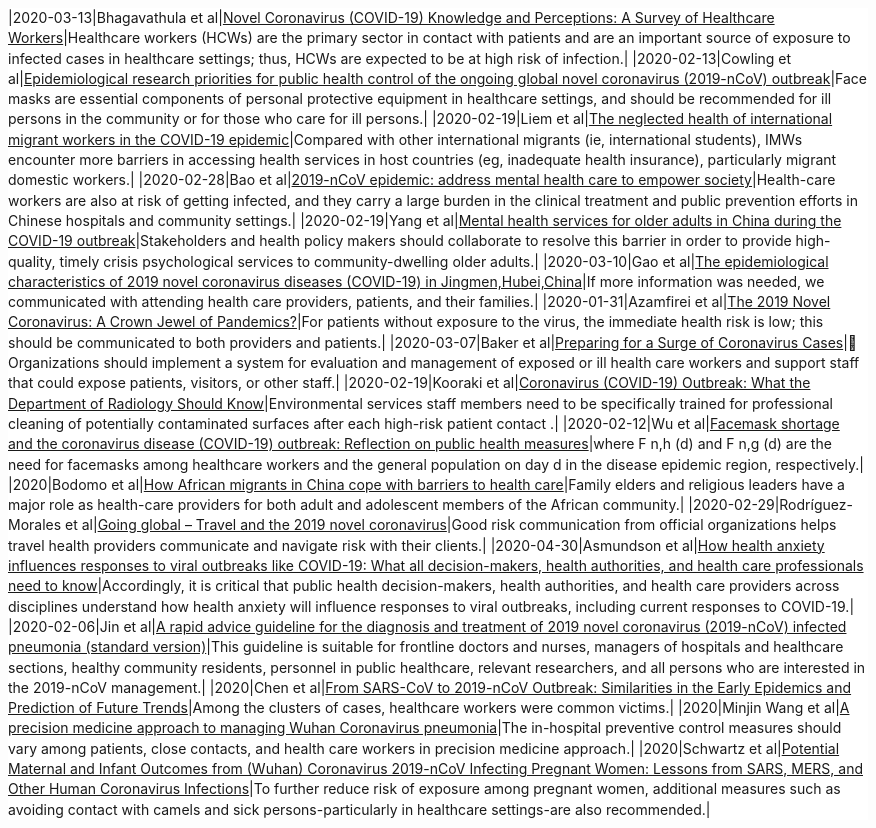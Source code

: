 |2020-03-13|Bhagavathula et al|[Novel Coronavirus (COVID-19) Knowledge and Perceptions: A Survey of Healthcare Workers](https://doi.org/10.1101/2020.03.09.20033381)|Healthcare workers (HCWs) are the primary sector in contact with patients and are an important source of exposure to infected cases in healthcare settings; thus, HCWs are expected to be at high risk of infection.|
|2020-02-13|Cowling et al|[Epidemiological research priorities for public health control of the ongoing global novel coronavirus (2019-nCoV) outbreak](https://doi.org/10.2807/1560-7917.ES.2020.25.6.2000110)|Face masks are essential components of personal protective equipment in healthcare settings, and should be recommended for ill persons in the community or for those who care for ill persons.|
|2020-02-19|Liem et al|[The neglected health of international migrant workers in the COVID-19 epidemic](https://doi.org/10.1016/S2215-0366(20)30076-6)|Compared with other international migrants (ie, international students), IMWs encounter more barriers in accessing health services in host countries (eg, inadequate health insurance), particularly migrant domestic workers.|
|2020-02-28|Bao et al|[2019-nCoV epidemic: address mental health care to empower society](https://doi.org/10.1016/S0140-6736(20)30309-3)|Health-care workers are also at risk of getting infected, and they carry a large burden in the clinical treatment and public prevention efforts in Chinese hospitals and community settings.|
|2020-02-19|Yang et al|[Mental health services for older adults in China during the COVID-19 outbreak](https://doi.org/10.1016/S2215-0366(20)30079-1)|Stakeholders and health policy makers should collaborate to resolve this barrier in order to provide high-quality, timely crisis psychological services to community-dwelling older adults.|
|2020-03-10|Gao et al|[The epidemiological characteristics of 2019 novel coronavirus diseases (COVID-19) in Jingmen,Hubei,China](https://doi.org/10.1101/2020.03.07.20031393)|If more information was needed, we communicated with attending health care providers, patients, and their families.|
|2020-01-31|Azamfirei et al|[The 2019 Novel Coronavirus: A Crown Jewel of Pandemics?](https://doi.org/10.2478/jccm-2020-0013)|For patients without exposure to the virus, the immediate health risk is low; this should be communicated to both providers and patients.|
|2020-03-07|Baker et al|[Preparing for a Surge of Coronavirus Cases](https://doi.org/10.1016/j.jcjq.2020.03.001)| Organizations should implement a system for evaluation and management of exposed or ill health care workers and support staff that could expose patients, visitors, or other staff.|
|2020-02-19|Kooraki et al|[Coronavirus (COVID-19) Outbreak: What the Department of Radiology Should Know](https://doi.org/10.1016/j.jacr.2020.02.008)|Environmental services staff members need to be specifically trained for professional cleaning of potentially contaminated surfaces after each high-risk patient contact .|
|2020-02-12|Wu et al|[Facemask shortage and the coronavirus disease (COVID-19) outbreak: Reflection on public health measures](https://doi.org/10.1101/2020.02.11.20020735)|where F n,h (d) and F n,g (d) are the need for facemasks among healthcare workers and the general population on day d in the disease epidemic region, respectively.|
|2020|Bodomo et al|[How African migrants in China cope with barriers to health care](https://doi.org/10.1016/S2468-2667(20)30048-7)|Family elders and religious leaders have a major role as health-care providers for both adult and adolescent members of the African community.|
|2020-02-29|Rodríguez-Morales et al|[Going global – Travel and the 2019 novel coronavirus](https://doi.org/10.1016/j.tmaid.2020.101578)|Good risk communication from official organizations helps travel health providers communicate and navigate risk with their clients.|
|2020-04-30|Asmundson et al|[How health anxiety influences responses to viral outbreaks like COVID-19: What all decision-makers, health authorities, and health care professionals need to know](https://doi.org/10.1016/j.janxdis.2020.102211)|Accordingly, it is critical that public health decision-makers, health authorities, and health care providers across disciplines understand how health anxiety will influence responses to viral outbreaks, including current responses to COVID-19.|
|2020-02-06|Jin et al|[A rapid advice guideline for the diagnosis and treatment of 2019 novel coronavirus (2019-nCoV) infected pneumonia (standard version)](https://doi.org/10.1186/s40779-020-0233-6)|This guideline is suitable for frontline doctors and nurses, managers of hospitals and healthcare sections, healthy community residents, personnel in public healthcare, relevant researchers, and all persons who are interested in the 2019-nCoV management.|
|2020|Chen et al|[From SARS-CoV to 2019-nCoV Outbreak: Similarities in the Early Epidemics and Prediction of Future Trends](https://doi.org/10.1097/CM9.0000000000000776)|Among the clusters of cases, healthcare workers were common victims.|
|2020|Minjin Wang et al|[A precision medicine approach to managing Wuhan Coronavirus pneumonia](https://doi.org/10.1093/pcmedi/pbaa002)|The in-hospital preventive control measures should vary among patients, close contacts, and health care workers in precision medicine approach.|
|2020|Schwartz et al|[Potential Maternal and Infant Outcomes from (Wuhan) Coronavirus 2019-nCoV Infecting Pregnant Women: Lessons from SARS, MERS, and Other Human Coronavirus Infections](https://doi.org/10.3390/v12020194)|To further reduce risk of exposure among pregnant women, additional measures such as avoiding contact with camels and sick persons-particularly in healthcare settings-are also recommended.|